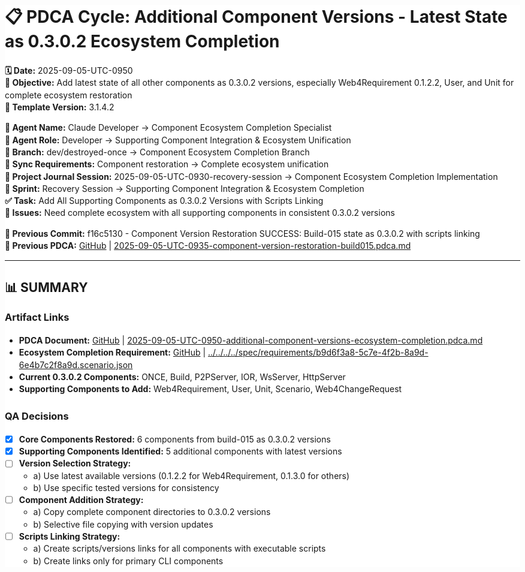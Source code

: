 # 📋 **PDCA Cycle: Additional Component Versions - Latest State as 0.3.0.2 Ecosystem Completion**

**🗓️ Date:** 2025-09-05-UTC-0950  
**🎯 Objective:** Add latest state of all other components as 0.3.0.2 versions, especially Web4Requirement 0.1.2.2, User, and Unit for complete ecosystem restoration  
**🎯 Template Version:** 3.1.4.2  

**👤 Agent Name:** Claude Developer → Component Ecosystem Completion Specialist  
**👤 Agent Role:** Developer → Supporting Component Integration & Ecosystem Unification  
**👤 Branch:** dev/destroyed-once → Component Ecosystem Completion Branch  
**🔄 Sync Requirements:** Component restoration → Complete ecosystem unification  
**🎯 Project Journal Session:** 2025-09-05-UTC-0930-recovery-session → Component Ecosystem Completion Implementation  
**🎯 Sprint:** Recovery Session → Supporting Component Integration & Ecosystem Completion  
**✅ Task:** Add All Supporting Components as 0.3.0.2 Versions with Scripts Linking  
**🚨 Issues:** Need complete ecosystem with all supporting components in consistent 0.3.0.2 versions  

**📎 Previous Commit:** f16c5130 - Component Version Restoration SUCCESS: Build-015 state as 0.3.0.2 with scripts linking  
**🔗 Previous PDCA:** [GitHub](https://github.com/Cerulean-Circle-GmbH/Web4Articles/blob/f16c5130/scrum.pmo/project.journal/2025-09-05-UTC-0930-recovery-session/pdca/role/developer/2025-09-05-UTC-0935-component-version-restoration-build015.pdca.md) | [2025-09-05-UTC-0935-component-version-restoration-build015.pdca.md](2025-09-05-UTC-0935-component-version-restoration-build015.pdca.md)

---

## **📊 SUMMARY**

### **Artifact Links**
- **PDCA Document:** [GitHub](https://github.com/Cerulean-Circle-GmbH/Web4Articles/blob/f16c5130/scrum.pmo/project.journal/2025-09-05-UTC-0930-recovery-session/pdca/role/developer/2025-09-05-UTC-0950-additional-component-versions-ecosystem-completion.pdca.md) | [2025-09-05-UTC-0950-additional-component-versions-ecosystem-completion.pdca.md](2025-09-05-UTC-0950-additional-component-versions-ecosystem-completion.pdca.md)
- **Ecosystem Completion Requirement:** [GitHub](https://github.com/Cerulean-Circle-GmbH/Web4Articles/blob/f16c5130/spec/requirements/b9d6f3a8-5c7e-4f2b-8a9d-6e4b7c2f8a9d.scenario.json) | [../../../../spec/requirements/b9d6f3a8-5c7e-4f2b-8a9d-6e4b7c2f8a9d.scenario.json](../../../../spec/requirements/b9d6f3a8-5c7e-4f2b-8a9d-6e4b7c2f8a9d.scenario.json)
- **Current 0.3.0.2 Components:** ONCE, Build, P2PServer, IOR, WsServer, HttpServer
- **Supporting Components to Add:** Web4Requirement, User, Unit, Scenario, Web4ChangeRequest

### **QA Decisions**
- [x] **Core Components Restored:** 6 components from build-015 as 0.3.0.2 versions
- [x] **Supporting Components Identified:** 5 additional components with latest versions
- [ ] **Version Selection Strategy:**
  - a) Use latest available versions (0.1.2.2 for Web4Requirement, 0.1.3.0 for others)
  - b) Use specific tested versions for consistency
- [ ] **Component Addition Strategy:**
  - a) Copy complete component directories to 0.3.0.2 versions
  - b) Selective file copying with version updates
- [ ] **Scripts Linking Strategy:**
  - a) Create scripts/versions links for all components with executable scripts
  - b) Create links only for primary CLI components
